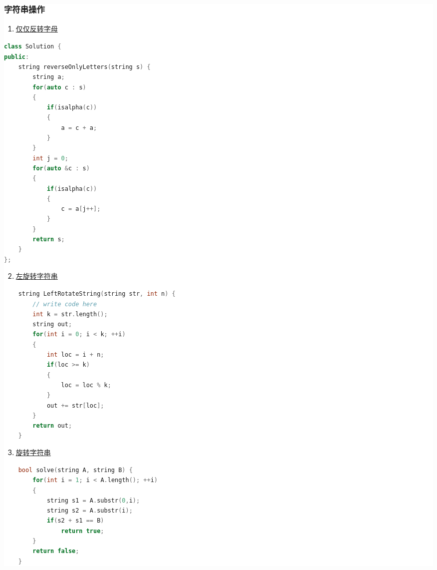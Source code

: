 ### 字符串操作

1. [仅仅反转字母](https://leetcode.cn/problems/reverse-only-letters/)
```C++
class Solution {
public:
    string reverseOnlyLetters(string s) {
        string a;
        for(auto c : s)
        {
            if(isalpha(c))
            {
                a = c + a;
            }
        }
        int j = 0;
        for(auto &c : s)
        {
            if(isalpha(c))
            {
                c = a[j++];
            }
        }
        return s;
    }
};
```
2. [左旋转字符串](https://www.nowcoder.com/practice/12d959b108cb42b1ab72cef4d36af5ec?tpId=196&tqId=39713&rp=1&ru=/exam/oj&qru=/exam/oj&sourceUrl=%2Fexam%2Foj%3Fdifficulty%3D3%26page%3D1%26pageSize%3D50%26search%3D%26tab%3D%25E7%25AE%2597%25E6%25B3%2595%25E9%259D%25A2%25E8%25AF%2595%26topicId%3D196&difficulty=3&judgeStatus=undefined&tags=579&title=)
```c++
    string LeftRotateString(string str, int n) {
        // write code here
        int k = str.length();
        string out;
        for(int i = 0; i < k; ++i)
        {
            int loc = i + n;
            if(loc >= k)
            {
                loc = loc % k;
            }
            out += str[loc];
        }
        return out;
    }
```
3. [旋转字符串](https://www.nowcoder.com/practice/3cd3dcd714b643ec99ab9b9d100262e1?tpId=196&tqId=39704&rp=1&ru=/exam/oj&qru=/exam/oj&sourceUrl=%2Fexam%2Foj%3Fdifficulty%3D3%26page%3D1%26pageSize%3D50%26search%3D%26tab%3D%25E7%25AE%2597%25E6%25B3%2595%25E9%259D%25A2%25E8%25AF%2595%26topicId%3D196&difficulty=3&judgeStatus=undefined&tags=579&title=)
```c++
    bool solve(string A, string B) {
        for(int i = 1; i < A.length(); ++i)
        {
            string s1 = A.substr(0,i);
            string s2 = A.substr(i);
            if(s2 + s1 == B)
                return true;
        }
        return false;
    }
```

